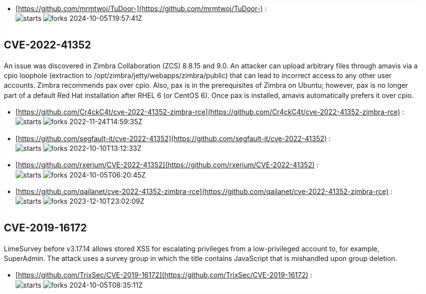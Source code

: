 - [https://github.com/mrmtwoj/TuDoor-](https://github.com/mrmtwoj/TuDoor-) :  
![starts](https://img.shields.io/github/stars/mrmtwoj/TuDoor-.svg) 
![forks](https://img.shields.io/github/forks/mrmtwoj/TuDoor-.svg) 
2024-10-05T19:57:41Z

## CVE-2022-41352
 An issue was discovered in Zimbra Collaboration (ZCS) 8.8.15 and 9.0. An attacker can upload arbitrary files through amavis via a cpio loophole (extraction to /opt/zimbra/jetty/webapps/zimbra/public) that can lead to incorrect access to any other user accounts. Zimbra recommends pax over cpio. Also, pax is in the prerequisites of Zimbra on Ubuntu; however, pax is no longer part of a default Red Hat installation after RHEL 6 (or CentOS 6). Once pax is installed, amavis automatically prefers it over cpio.

- [https://github.com/Cr4ckC4t/cve-2022-41352-zimbra-rce](https://github.com/Cr4ckC4t/cve-2022-41352-zimbra-rce) :  
![starts](https://img.shields.io/github/stars/Cr4ckC4t/cve-2022-41352-zimbra-rce.svg) 
![forks](https://img.shields.io/github/forks/Cr4ckC4t/cve-2022-41352-zimbra-rce.svg) 
2022-11-24T14:59:35Z

- [https://github.com/segfault-it/cve-2022-41352](https://github.com/segfault-it/cve-2022-41352) :  
![starts](https://img.shields.io/github/stars/segfault-it/cve-2022-41352.svg) 
![forks](https://img.shields.io/github/forks/segfault-it/cve-2022-41352.svg) 
2022-10-10T13:12:33Z

- [https://github.com/rxerium/CVE-2022-41352](https://github.com/rxerium/CVE-2022-41352) :  
![starts](https://img.shields.io/github/stars/rxerium/CVE-2022-41352.svg) 
![forks](https://img.shields.io/github/forks/rxerium/CVE-2022-41352.svg) 
2024-10-05T06:20:45Z

- [https://github.com/qailanet/cve-2022-41352-zimbra-rce](https://github.com/qailanet/cve-2022-41352-zimbra-rce) :  
![starts](https://img.shields.io/github/stars/qailanet/cve-2022-41352-zimbra-rce.svg) 
![forks](https://img.shields.io/github/forks/qailanet/cve-2022-41352-zimbra-rce.svg) 
2023-12-10T23:02:09Z

## CVE-2019-16172
 LimeSurvey before v3.17.14 allows stored XSS for escalating privileges from a low-privileged account to, for example, SuperAdmin. The attack uses a survey group in which the title contains JavaScript that is mishandled upon group deletion.

- [https://github.com/TrixSec/CVE-2019-16172](https://github.com/TrixSec/CVE-2019-16172) :  
![starts](https://img.shields.io/github/stars/TrixSec/CVE-2019-16172.svg) 
![forks](https://img.shields.io/github/forks/TrixSec/CVE-2019-16172.svg) 
2024-10-05T08:35:11Z
